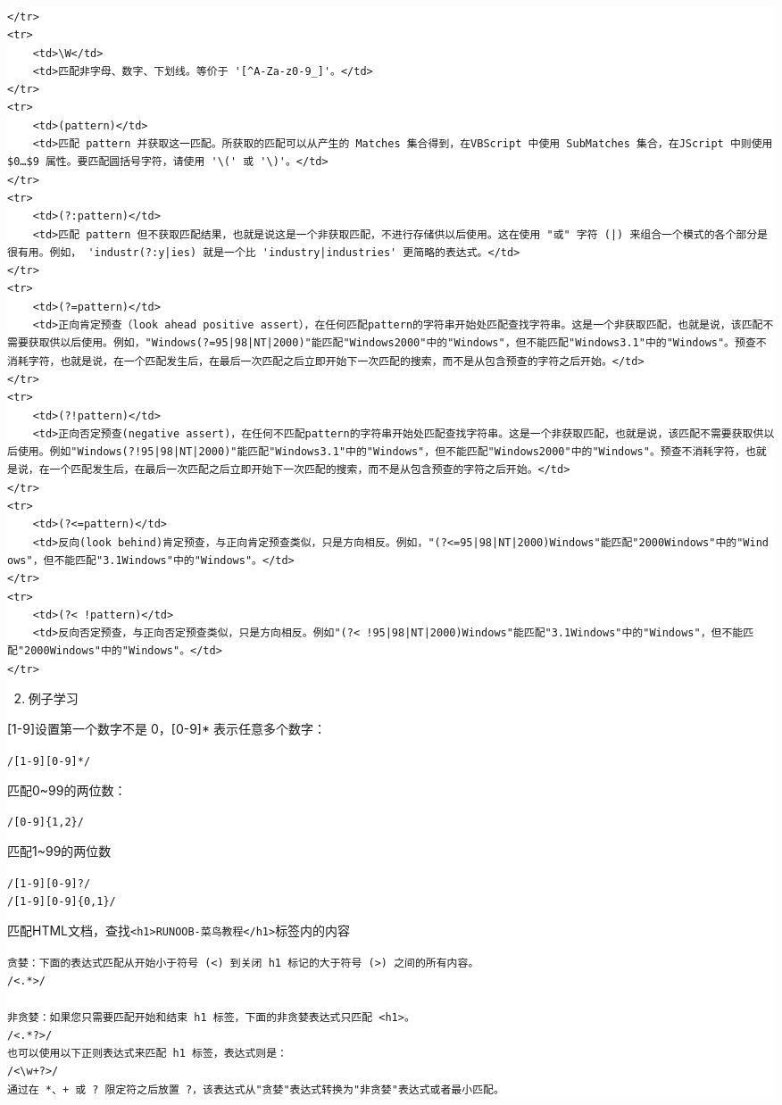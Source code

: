     </tr>
    <tr>
        <td>\W</td>
        <td>匹配非字母、数字、下划线。等价于 '[^A-Za-z0-9_]'。</td>
    </tr>
    <tr>
        <td>(pattern)</td>
        <td>匹配 pattern 并获取这一匹配。所获取的匹配可以从产生的 Matches 集合得到，在VBScript 中使用 SubMatches 集合，在JScript 中则使用 $0…$9 属性。要匹配圆括号字符，请使用 '\(' 或 '\)'。</td>
    </tr> 
    <tr>
        <td>(?:pattern)</td>
        <td>匹配 pattern 但不获取匹配结果，也就是说这是一个非获取匹配，不进行存储供以后使用。这在使用 "或" 字符 (|) 来组合一个模式的各个部分是很有用。例如， 'industr(?:y|ies) 就是一个比 'industry|industries' 更简略的表达式。</td>
    </tr> 
    <tr>
        <td>(?=pattern)</td>
        <td>正向肯定预查（look ahead positive assert），在任何匹配pattern的字符串开始处匹配查找字符串。这是一个非获取匹配，也就是说，该匹配不需要获取供以后使用。例如，"Windows(?=95|98|NT|2000)"能匹配"Windows2000"中的"Windows"，但不能匹配"Windows3.1"中的"Windows"。预查不消耗字符，也就是说，在一个匹配发生后，在最后一次匹配之后立即开始下一次匹配的搜索，而不是从包含预查的字符之后开始。</td>
    </tr> 
    <tr>
        <td>(?!pattern)</td>
        <td>正向否定预查(negative assert)，在任何不匹配pattern的字符串开始处匹配查找字符串。这是一个非获取匹配，也就是说，该匹配不需要获取供以后使用。例如"Windows(?!95|98|NT|2000)"能匹配"Windows3.1"中的"Windows"，但不能匹配"Windows2000"中的"Windows"。预查不消耗字符，也就是说，在一个匹配发生后，在最后一次匹配之后立即开始下一次匹配的搜索，而不是从包含预查的字符之后开始。</td>
    </tr> 
    <tr>
        <td>(?<=pattern)</td>
        <td>反向(look behind)肯定预查，与正向肯定预查类似，只是方向相反。例如，"(?<=95|98|NT|2000)Windows"能匹配"2000Windows"中的"Windows"，但不能匹配"3.1Windows"中的"Windows"。</td>
    </tr> 
    <tr>
        <td>(?< !pattern)</td>
        <td>反向否定预查，与正向否定预查类似，只是方向相反。例如"(?< !95|98|NT|2000)Windows"能匹配"3.1Windows"中的"Windows"，但不能匹配"2000Windows"中的"Windows"。</td>
    </tr> 
</table>

2. 例子学习

[1-9]设置第一个数字不是 0，[0-9]* 表示任意多个数字：
```
/[1-9][0-9]*/
```

匹配0~99的两位数：
```
/[0-9]{1,2}/
```
匹配1~99的两位数
```
/[1-9][0-9]?/
/[1-9][0-9]{0,1}/
```
匹配HTML文档，查找```<h1>RUNOOB-菜鸟教程</h1>```标签内的内容  
```
贪婪：下面的表达式匹配从开始小于符号 (<) 到关闭 h1 标记的大于符号 (>) 之间的所有内容。
/<.*>/

非贪婪：如果您只需要匹配开始和结束 h1 标签，下面的非贪婪表达式只匹配 <h1>。
/<.*?>/
也可以使用以下正则表达式来匹配 h1 标签，表达式则是：
/<\w+?>/
通过在 *、+ 或 ? 限定符之后放置 ?，该表达式从"贪婪"表达式转换为"非贪婪"表达式或者最小匹配。
```